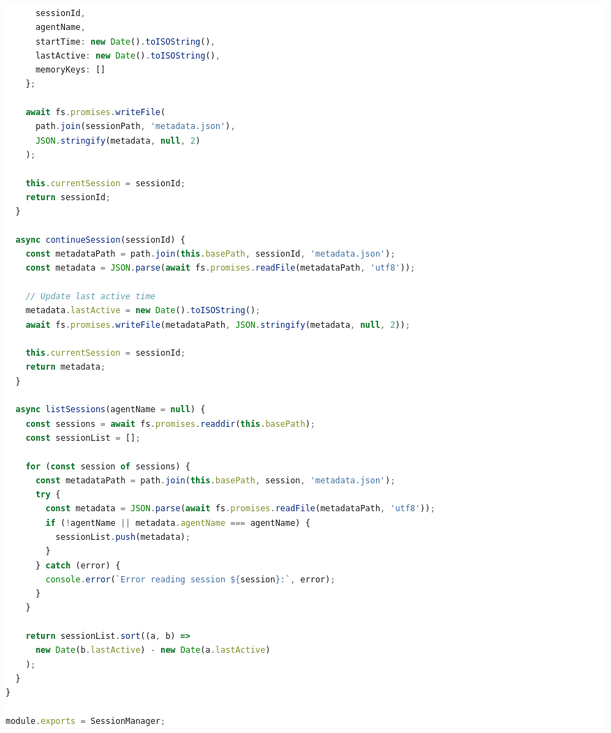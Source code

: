 ```javascript
      sessionId,
      agentName,
      startTime: new Date().toISOString(),
      lastActive: new Date().toISOString(),
      memoryKeys: []
    };
    
    await fs.promises.writeFile(
      path.join(sessionPath, 'metadata.json'),
      JSON.stringify(metadata, null, 2)
    );
    
    this.currentSession = sessionId;
    return sessionId;
  }

  async continueSession(sessionId) {
    const metadataPath = path.join(this.basePath, sessionId, 'metadata.json');
    const metadata = JSON.parse(await fs.promises.readFile(metadataPath, 'utf8'));
    
    // Update last active time
    metadata.lastActive = new Date().toISOString();
    await fs.promises.writeFile(metadataPath, JSON.stringify(metadata, null, 2));
    
    this.currentSession = sessionId;
    return metadata;
  }

  async listSessions(agentName = null) {
    const sessions = await fs.promises.readdir(this.basePath);
    const sessionList = [];
    
    for (const session of sessions) {
      const metadataPath = path.join(this.basePath, session, 'metadata.json');
      try {
        const metadata = JSON.parse(await fs.promises.readFile(metadataPath, 'utf8'));
        if (!agentName || metadata.agentName === agentName) {
          sessionList.push(metadata);
        }
      } catch (error) {
        console.error(`Error reading session ${session}:`, error);
      }
    }
    
    return sessionList.sort((a, b) => 
      new Date(b.lastActive) - new Date(a.lastActive)
    );
  }
}

module.exports = SessionManager;
```
